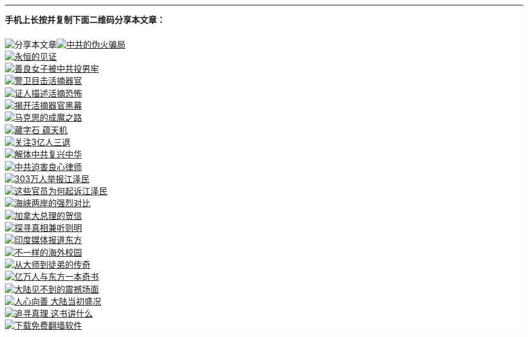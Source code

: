 <hr>    <strong>手机上长按并复制下面二维码分享本文章：</strong><br><br><img src="https://chart.apis.google.com/chart?cht=qr&chs=240x240&choe=UTF-8&chld=M|2&chl=/gb/15/3/12/n4385461.md%231" title="分享本文章"></td><td valign=TOP><a href="/gb/16/1/21/n4622075.md?dfh#1" target="_blank"><img src="https://raw.githubusercontent.com/onivku3167/djy/master/gb/300/wei-f1.jpg" title="中共的伪火骗局"  alt="中共的伪火骗局"></a><br><a href="https://github.com/onivku3167/www/blob/master/README.md?dfh#9" target="_blank"><img src="https://raw.githubusercontent.com/onivku3167/djy/master/gb/300/yong-h.jpg" title="永恒的见证"  alt="永恒的见证"></a><br><a href="/gb/13/9/29/n3974789.md?dfh#1" target="_blank"><img src="https://raw.githubusercontent.com/onivku3167/djy/master/gb/300/shang-lnz.jpg" title="善良女子被中共投男牢"  alt="善良女子被中共投男牢"></a><br><a href="/gb/16/3/16/n4663449.md?dfh#1" target="_blank"><img src="https://raw.githubusercontent.com/onivku3167/djy/master/gb/300/huo-z3.jpg" title="警卫目击活摘器官"  alt="警卫目击活摘器官"></a><br><a href="/gb/16/8/7/n8177641.md?dfh#1" target="_blank"><img src="https://raw.githubusercontent.com/onivku3167/djy/master/gb/300/huo-z4.jpg" title="证人描述活摘恐怖"  alt="证人描述活摘恐怖"></a><br><a href="/gb/10/4/19/n2881569.md?dfh#1" target="_blank"><img src="https://raw.githubusercontent.com/onivku3167/djy/master/gb/300/huo-z1.jpg" title="揭开活摘器官黑幕"  alt="揭开活摘器官黑幕"></a><br><a href="/gb/10/11/7/n3077476.md?dfh#1" target="_blank"><img src="https://raw.githubusercontent.com/onivku3167/djy/master/gb/300/ma-ks.jpg" title="马克思的成魔之路"  alt="马克思的成魔之路"></a><br><a href="/gb/14/6/9/n4173977.md?dfh#1" target="_blank"><img src="https://raw.githubusercontent.com/onivku3167/djy/master/gb/300/chang-zs.jpg" title="藏字石 蕴天机"  alt="藏字石 蕴天机"></a><br><a href="/gb/18/5/10/n10381511.md?dfh#1" target="_blank"><img src="https://raw.githubusercontent.com/onivku3167/djy/master/gb/300/st1.jpg" title="关注3亿人三退"  alt="关注3亿人三退"></a><br><a href="/gb/18/3/21/n10237682.md?dfh#1" target="_blank"><img src="https://raw.githubusercontent.com/onivku3167/djy/master/gb/300/jie-t.jpg" title="解体中共复兴中华"  alt="解体中共复兴中华"></a><br><a href="/gb/9/2/9/n2422991.md?dfh#1" target="_blank"><img src="https://raw.githubusercontent.com/onivku3167/djy/master/gb/300/gao-zs.jpg" title="中共迫害良心律师"  alt="中共迫害良心律师"></a><br><a href="/gb/18/12/9/n10900044.md?dfh#1" target="_blank"><img src="https://raw.githubusercontent.com/onivku3167/djy/master/gb/300/sj1.jpg" title="303万人举报江泽民"  alt="303万人举报江泽民"></a><br><a href="/gb/18/8/28/n10672014.md?dfh#1" target="_blank"><img src="https://raw.githubusercontent.com/onivku3167/djy/master/gb/300/sj2.jpg" title="这些官员为何起诉江泽民"  alt="这些官员为何起诉江泽民"></a><br><a href="/gb/8/12/18/n2367165.md?dfh#1" target="_blank"><img src="https://raw.githubusercontent.com/onivku3167/djy/master/gb/300/liangan.jpg" title="海峡两岸的强烈对比"  alt="海峡两岸的强烈对比"></a><br><a href="/gb/15/12/10/n4593139.md?dfh#1" target="_blank"><img src="https://raw.githubusercontent.com/onivku3167/djy/master/gb/300/jia-ndzl.jpg" title="加拿大总理的贺信"  alt="加拿大总理的贺信"></a><br><a href="/gb/11/6/17/n3289382.md?dfh#1" target="_blank"><img src="https://raw.githubusercontent.com/onivku3167/djy/master/gb/300/xiao-wd.jpg" title="探寻真相兼听则明"  alt="探寻真相兼听则明"></a><br><a href="/gb/18/10/27/n10812623.md?dfh#1" target="_blank"><img src="https://raw.githubusercontent.com/onivku3167/djy/master/gb/300/yindu.jpg" title="印度媒体报道东方"  alt="印度媒体报道东方"></a><br><a href="/gb/18/6/9/n10469652.md?dfh#1" target="_blank"><img src="https://raw.githubusercontent.com/onivku3167/djy/master/gb/300/xie-j.jpg" title="不一样的海外校园"  alt="不一样的海外校园"></a><br><a href="/gb/7/4/5/n1669415.md?dfh#1" target="_blank"><img src="https://raw.githubusercontent.com/onivku3167/djy/master/gb/300/li-up.jpg" title="从大师到徒弟的传奇"  alt="从大师到徒弟的传奇"></a><br><a href="/gb/17/5/26/n9191512.md?dfh#1" target="_blank"><img src="https://raw.githubusercontent.com/onivku3167/djy/master/gb/300/zfl2.jpg" title="亿万人与东方一本奇书"  alt="亿万人与东方一本奇书"></a><br><a href="/gb/13/11/27/n4020290.md?dfh#1" target="_blank"><img src="https://raw.githubusercontent.com/onivku3167/djy/master/gb/300/zhen-h.jpg" title="大陆见不到的震撼场面"  alt="大陆见不到的震撼场面"></a><br><a href="/gb/15/7/17/n4482910.md?dfh#1" target="_blank"><img src="https://raw.githubusercontent.com/onivku3167/djy/master/gb/300/dalu-sk.jpg" title="人心向善 大陆当初盛况"  alt="人心向善 大陆当初盛况"></a><br><a href="/gb/19/1/5/n10955468.md?dfh#1" target="_blank"><img src="https://raw.githubusercontent.com/onivku3167/djy/master/gb/300/zfl1.jpg" title="追寻真理 这书讲什么"  alt="追寻真理 这书讲什么"></a><br><a href="https://github.com/bannedbook/fanqiang/wiki" target="_blank"><img src="https://raw.githubusercontent.com/onivku3167/djy/master/gb/300/fq1.jpg" title="下载免费翻墙软件"  alt="下载免费翻墙软件"></a><br></td></tr></table>